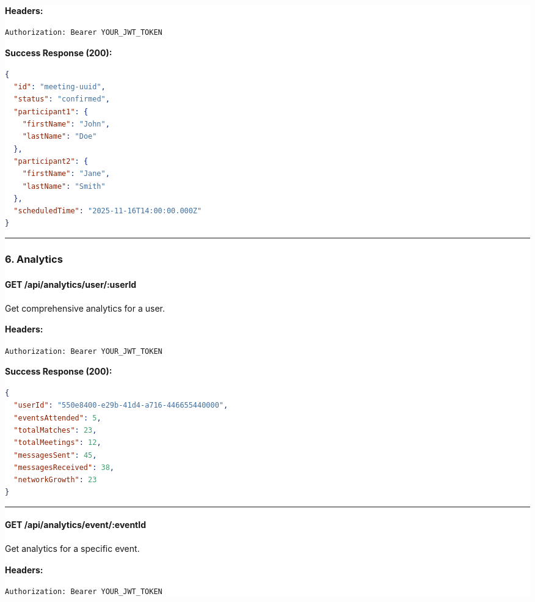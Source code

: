 **Headers:**
```
Authorization: Bearer YOUR_JWT_TOKEN
```

**Success Response (200):**
```json
{
  "id": "meeting-uuid",
  "status": "confirmed",
  "participant1": {
    "firstName": "John",
    "lastName": "Doe"
  },
  "participant2": {
    "firstName": "Jane",
    "lastName": "Smith"
  },
  "scheduledTime": "2025-11-16T14:00:00.000Z"
}
```

---

### 6. Analytics

#### GET /api/analytics/user/:userId

Get comprehensive analytics for a user.

**Headers:**
```
Authorization: Bearer YOUR_JWT_TOKEN
```

**Success Response (200):**
```json
{
  "userId": "550e8400-e29b-41d4-a716-446655440000",
  "eventsAttended": 5,
  "totalMatches": 23,
  "totalMeetings": 12,
  "messagesSent": 45,
  "messagesReceived": 38,
  "networkGrowth": 23
}
```

---

#### GET /api/analytics/event/:eventId

Get analytics for a specific event.

**Headers:**
```
Authorization: Bearer YOUR_JWT_TOKEN
```
